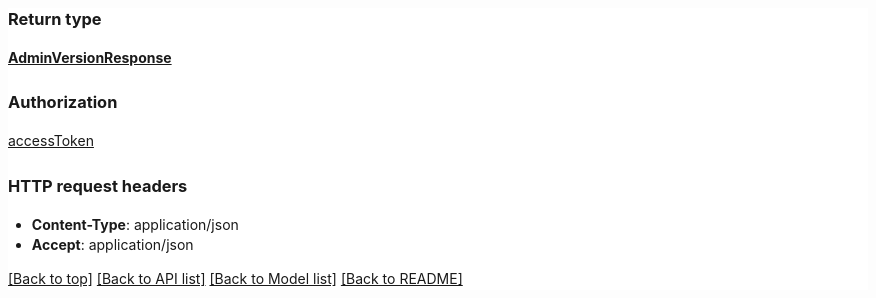 ### Return type

[**AdminVersionResponse**](AdminVersionResponse.md)

### Authorization

[accessToken](../README.md#accessToken)

### HTTP request headers

 - **Content-Type**: application/json
 - **Accept**: application/json

[[Back to top]](#) [[Back to API list]](../README.md#documentation-for-api-endpoints) [[Back to Model list]](../README.md#documentation-for-models) [[Back to README]](../README.md)

